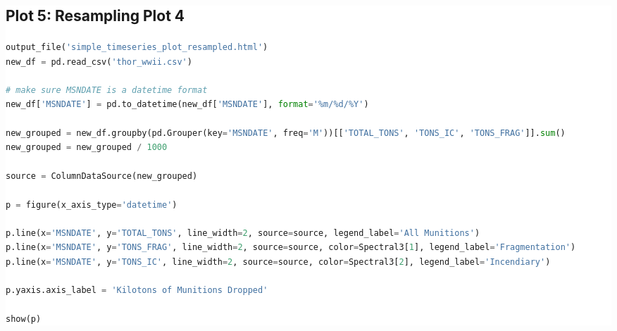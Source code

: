 ## Plot 5: Resampling Plot 4

```python
output_file('simple_timeseries_plot_resampled.html')
new_df = pd.read_csv('thor_wwii.csv')

# make sure MSNDATE is a datetime format
new_df['MSNDATE'] = pd.to_datetime(new_df['MSNDATE'], format='%m/%d/%Y')

new_grouped = new_df.groupby(pd.Grouper(key='MSNDATE', freq='M'))[['TOTAL_TONS', 'TONS_IC', 'TONS_FRAG']].sum()
new_grouped = new_grouped / 1000

source = ColumnDataSource(new_grouped)

p = figure(x_axis_type='datetime')

p.line(x='MSNDATE', y='TOTAL_TONS', line_width=2, source=source, legend_label='All Munitions')
p.line(x='MSNDATE', y='TONS_FRAG', line_width=2, source=source, color=Spectral3[1], legend_label='Fragmentation')
p.line(x='MSNDATE', y='TONS_IC', line_width=2, source=source, color=Spectral3[2], legend_label='Incendiary')

p.yaxis.axis_label = 'Kilotons of Munitions Dropped'

show(p)
```
